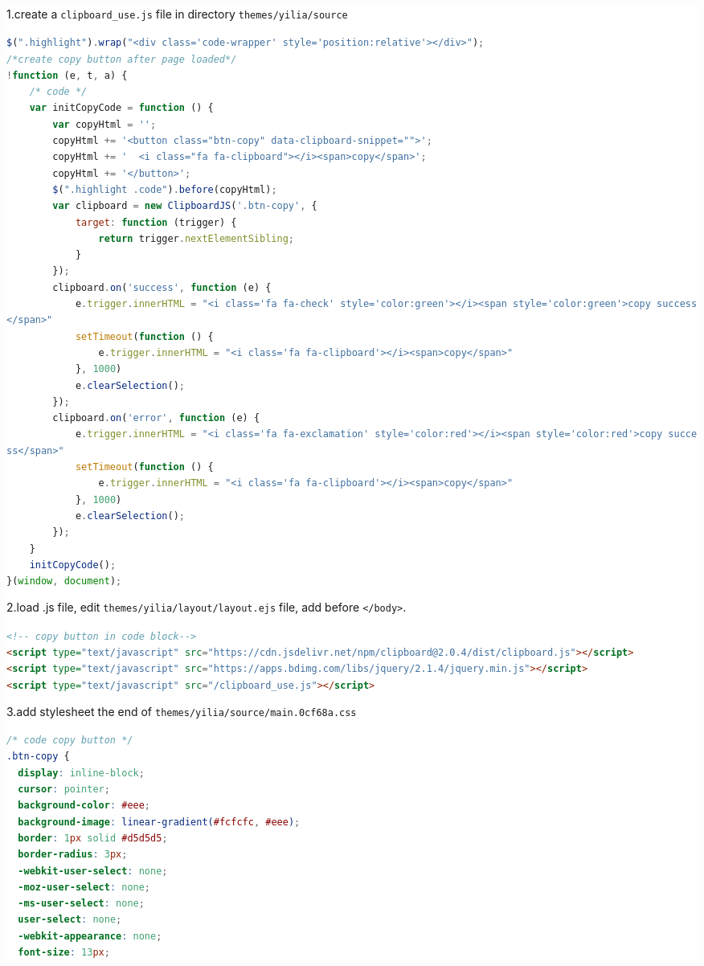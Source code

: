 1.create a `clipboard_use.js` file in directory `themes/yilia/source` 

```js
$(".highlight").wrap("<div class='code-wrapper' style='position:relative'></div>");
/*create copy button after page loaded*/
!function (e, t, a) {
    /* code */
    var initCopyCode = function () {
        var copyHtml = '';
        copyHtml += '<button class="btn-copy" data-clipboard-snippet="">';
        copyHtml += '  <i class="fa fa-clipboard"></i><span>copy</span>';
        copyHtml += '</button>';
        $(".highlight .code").before(copyHtml);
        var clipboard = new ClipboardJS('.btn-copy', {
            target: function (trigger) {
                return trigger.nextElementSibling;
            }
        });
        clipboard.on('success', function (e) {
            e.trigger.innerHTML = "<i class='fa fa-check' style='color:green'></i><span style='color:green'>copy success</span>"
            setTimeout(function () {
                e.trigger.innerHTML = "<i class='fa fa-clipboard'></i><span>copy</span>"
            }, 1000)
            e.clearSelection();
        });
        clipboard.on('error', function (e) {
            e.trigger.innerHTML = "<i class='fa fa-exclamation' style='color:red'></i><span style='color:red'>copy success</span>"
            setTimeout(function () {
                e.trigger.innerHTML = "<i class='fa fa-clipboard'></i><span>copy</span>"
            }, 1000)
            e.clearSelection();
        });
    }
    initCopyCode();
}(window, document);
```

2.load .js file, edit `themes/yilia/layout/layout.ejs` file, add before `</body>`. 

```html
<!-- copy button in code block-->
<script type="text/javascript" src="https://cdn.jsdelivr.net/npm/clipboard@2.0.4/dist/clipboard.js"></script>
<script type="text/javascript" src="https://apps.bdimg.com/libs/jquery/2.1.4/jquery.min.js"></script>
<script type="text/javascript" src="/clipboard_use.js"></script>
```

3.add stylesheet the end of `themes/yilia/source/main.0cf68a.css`

```css
/* code copy button */
.btn-copy {
  display: inline-block;
  cursor: pointer;
  background-color: #eee;
  background-image: linear-gradient(#fcfcfc, #eee);
  border: 1px solid #d5d5d5;
  border-radius: 3px;
  -webkit-user-select: none;
  -moz-user-select: none;
  -ms-user-select: none;
  user-select: none;
  -webkit-appearance: none;
  font-size: 13px;
```